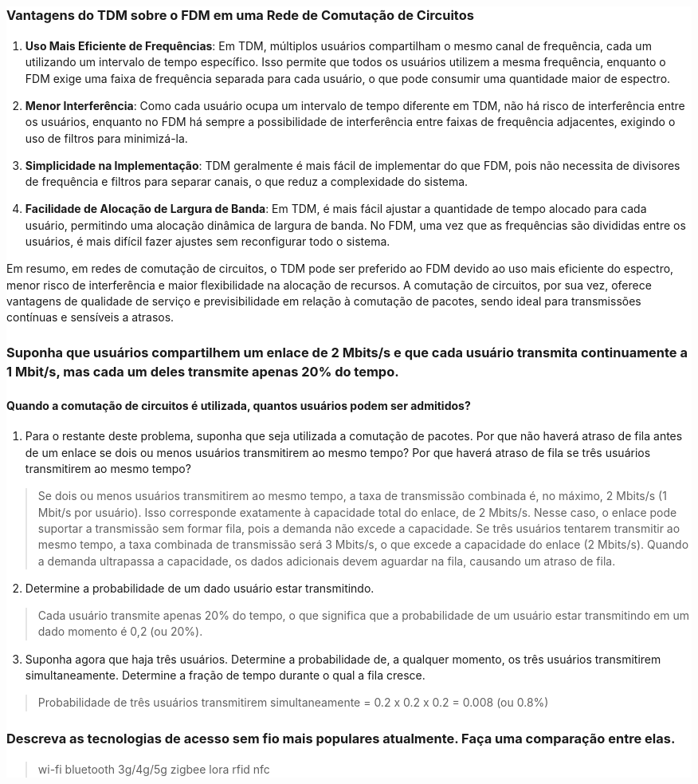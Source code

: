 ### Vantagens do TDM sobre o FDM em uma Rede de Comutação de Circuitos

1. **Uso Mais Eficiente de Frequências**: Em TDM, múltiplos usuários compartilham o mesmo canal de frequência, cada um utilizando um intervalo de tempo específico. Isso permite que todos os usuários utilizem a mesma frequência, enquanto o FDM exige uma faixa de frequência separada para cada usuário, o que pode consumir uma quantidade maior de espectro.

2. **Menor Interferência**: Como cada usuário ocupa um intervalo de tempo diferente em TDM, não há risco de interferência entre os usuários, enquanto no FDM há sempre a possibilidade de interferência entre faixas de frequência adjacentes, exigindo o uso de filtros para minimizá-la.

3. **Simplicidade na Implementação**: TDM geralmente é mais fácil de implementar do que FDM, pois não necessita de divisores de frequência e filtros para separar canais, o que reduz a complexidade do sistema.

4. **Facilidade de Alocação de Largura de Banda**: Em TDM, é mais fácil ajustar a quantidade de tempo alocado para cada usuário, permitindo uma alocação dinâmica de largura de banda. No FDM, uma vez que as frequências são divididas entre os usuários, é mais difícil fazer ajustes sem reconfigurar todo o sistema.

Em resumo, em redes de comutação de circuitos, o TDM pode ser preferido ao FDM devido ao uso mais eficiente do espectro, menor risco de interferência e maior flexibilidade na alocação de recursos. A comutação de circuitos, por sua vez, oferece vantagens de qualidade de serviço e previsibilidade em relação à comutação de pacotes, sendo ideal para transmissões contínuas e sensíveis a atrasos.

### Suponha que usuários compartilhem um enlace de 2 Mbits/s e que cada usuário transmita continuamente a 1 Mbit/s, mas cada um deles transmite apenas 20% do tempo.
#### Quando a comutação de circuitos é utilizada, quantos usuários podem ser admitidos?
1. Para o restante deste problema, suponha que seja utilizada a comutação de pacotes. Por que não haverá atraso de fila antes de um enlace se dois ou menos usuários transmitirem ao mesmo tempo? Por que haverá atraso de fila se três usuários transmitirem ao mesmo tempo?
> Se dois ou menos usuários transmitirem ao mesmo tempo, a taxa de transmissão combinada é, no máximo, 2 Mbits/s (1 Mbit/s por usuário). Isso corresponde exatamente à capacidade total do enlace, de 2 Mbits/s. Nesse caso, o enlace pode suportar a transmissão sem formar fila, pois a demanda não excede a capacidade.
> Se três usuários tentarem transmitir ao mesmo tempo, a taxa combinada de transmissão será 3 Mbits/s, o que excede a capacidade do enlace (2 Mbits/s). Quando a demanda ultrapassa a capacidade, os dados adicionais devem aguardar na fila, causando um atraso de fila.

2. Determine a probabilidade de um dado usuário estar transmitindo.
>Cada usuário transmite apenas 20% do tempo, o que significa que a probabilidade de um usuário estar transmitindo em um dado momento é 0,2 (ou 20%).

3. Suponha agora que haja três usuários. Determine a probabilidade de, a qualquer momento, os três usuários transmitirem simultaneamente. Determine a fração de tempo durante o qual a fila cresce.

>Probabilidade de três usuários transmitirem simultaneamente = 0.2 x 0.2 x 0.2 = 0.008 (ou 0.8%)

### Descreva as tecnologias de acesso sem fio mais populares atualmente. Faça uma comparação entre elas.
> wi-fi
> bluetooth
> 3g/4g/5g
> zigbee
> lora
> rfid
> nfc
